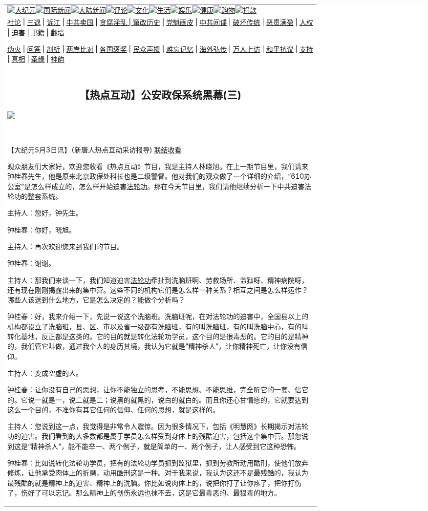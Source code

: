 <a name="1" id="1" target="_blank"></a><span id="1"></span>
<table border="0"><tr><td colspan="2" VALIGN=TOP><a href="https://github.com/asdfghy6/djy/blob/master/gb/nsc413.md#1"><img src="https://raw.githubusercontent.com/asdfghy6/1/master/t/djy/1.jpg" title="大纪元"></a><a href="https://github.com/asdfghy6/djy/blob/master/gb/n24hr.md#1"><img src="https://raw.githubusercontent.com/asdfghy6/1/master/t/djy/3.jpg" title="国际新闻"></a><a href="https://github.com/asdfghy6/djy/blob/master/gb/nsc413.md#1"><img src="https://raw.githubusercontent.com/asdfghy6/1/master/t/djy/4.jpg" title="大陆新闻"></a><a href="https://github.com/asdfghy6/djy/blob/master/gb/news392.md#1"><img src="https://raw.githubusercontent.com/asdfghy6/1/master/t/djy/5.jpg" title="评论"></a><a href="https://github.com/asdfghy6/djy/blob/master/gb/news2007.md#1"><img src="https://raw.githubusercontent.com/asdfghy6/1/master/t/djy/6.jpg" title="文化"></a><a href="https://github.com/asdfghy6/djy/blob/master/gb/news2008.md#1"><img src="https://raw.githubusercontent.com/asdfghy6/1/master/t/djy/7.jpg" title="生活"></a><a href="https://github.com/asdfghy6/djy/blob/master/gb/ncyule.md#1"><img src="https://raw.githubusercontent.com/asdfghy6/1/master/t/djy/8.jpg" title="娱乐"></a><a href="https://github.com/asdfghy6/djy/blob/master/gb/nsc1002.md#1"><img src="https://raw.githubusercontent.com/asdfghy6/1/master/t/djy/9.jpg" title="健康"><a href="https://www.youlucky.com"><img src="https://raw.githubusercontent.com/asdfghy6/1/master/t/djy/10.jpg" title="购物"></a><a href="https://www.supportepoch.org/donation?utm_medium=epochtimes&utm_source=referral&utm_campaign=donate_button_djyhomepage"><img src="https://raw.githubusercontent.com/asdfghy6/1/master/t/djy/12.jpg" title="捐款"></a></td></tr>
<tr><td colspan="2" VALIGN=TOP><a target="_blank" href="https://git.io/fjCRf">社论</a> | <a target="_blank" href="https://github.com/asdfghy6/djy/blob/master/gb/nf5657.md#1">三退</a> | <a target="_blank" href="https://github.com/asdfghy6/djy/blob/master/gb/nf6123.md#1">诉江</a> | <a target="_blank" href="https://github.com/asdfghy6/djy/blob/master/gb/nf1176117.md#1">中共卖国</a> | <a target="_blank" href="https://github.com/asdfghy6/djy/blob/master/gb/nf5773.md#1">贪腐淫乱 | <a target="_blank" href="https://github.com/asdfghy6/djy/blob/master/gb/nf1176115.md#1">窜改历史</a> | <a target="_blank" href="https://github.com/asdfghy6/djy/blob/master/gb/nf1176107.md#1">党魁画皮</a> | <a target="_blank" href="https://github.com/asdfghy6/djy/blob/master/gb/nf1320400.md#1">中共间谍</a> | <a target="_blank" href="https://github.com/asdfghy6/djy/blob/master/gb/nf1176114.md#1">破坏传统</a> | <a target="_blank" href="https://github.com/asdfghy6/djy/blob/master/gb/nf5287.md#1">恶贯满盈</a> | <a target="_blank" href="https://github.com/asdfghy6/djy/blob/master/gb/ncid278.md#1">人权</a> | <a target="_blank" href="https://github.com/asdfghy6/djy/blob/master/gb/nf1176111.md#1">迫害</a> | <a target="_blank" href="https://github.com/asdfghy6/djy/blob/master/gb/nf1235328.md#1">书籍</a> | <a target="_blank" href="https://github.com/asdfghy6/fq/blob/master/README.md?zsrh#1">翻墙</a></p><p><a target="_blank" href="https://github.com/asdfghy6/djy/blob/master/gb/nf5562.md#1">伪火</a> | <a target="_blank" href="https://github.com/asdfghy6/djy/blob/master/gb/nf4378.md#1">问答</a> | <a target="_blank" href="https://github.com/asdfghy6/djy/blob/master/gb/nf5792.md#1">剖析</a> | <a target="_blank" href="https://github.com/asdfghy6/djy/blob/master/gb/nf5735.md#1">两岸比对</a> | <a target="_blank" href="https://github.com/asdfghy6/djy/blob/master/gb/nf6119.md#1">各国褒奖</a> | <a target="_blank" href="https://github.com/asdfghy6/djy/blob/master/gb/nf6120.md#1">民众声援</a> | <a target="_blank" href="https://github.com/asdfghy6/djy/blob/master/gb/nf1188594.md#1">难忘记忆</a> | <a target="_blank" href="https://github.com/asdfghy6/djy/blob/master/gb/nf3180.md#1">海外弘传</a> | <a target="_blank" href="https://github.com/asdfghy6/djy/blob/master/gb/nf5410.md#1">万人上访</a> | <a target="_blank" href="https://github.com/asdfghy6/ntdtv/blob/master/gb/prog1530_1.md#1">和平抗议</a> | <a target="_blank" href="https://github.com/asdfghy6/djy/blob/master/gb/nf4386.md#1">支持</a> | <a target="_blank" href="https://github.com/asdfghy6/djy/blob/master/gb/nf4389.md#1">真相</a> | <a target="_blank" href="https://github.com/asdfghy6/djy/blob/master/gb/nf5790.md#1">圣缘</a> | <a target="_blank" href="https://github.com/asdfghy6/djy/blob/master/gb/nf4786.md#1">神韵</a></td></tr>
<tr><td VALIGN=TOP width="626"><h2 align=center>【热点互动】公安政保系统黑幕(三)</h2>
<img src="http://i.epochtimes.com/assets/uploads/2006/05/605022233381849.jpg" />
<h6></h6>
<hr>
<p>【大纪元5月3日讯】（新唐人热点互动采访报导) <a href=http://ntdtv.com/xtr/clips/FocusTalk/2006/042006/RDHD_0427-3_04272006.ram>联结收看</a></p>
<p>观众朋友们大家好，欢迎您收看《热点互动》节目，我是主持人林晓旭。在上一期节目里，我们请来钟桂春先生，他是原来北京政保处科长也是二级警督。他对我们的观众做了一个详细的介绍，“610办公室”是怎么样成立的，怎么样开始迫害<a href="https://github.com/asdfghy6/djy/blob/master/gb/tag/%E6%B3%95%E8%BD%AE%E5%8A%9F.md">法轮功</a>。那在今天节目里，我们请他继续分析一下中共迫害法轮功的整套系统。</p>
<p>主持人︰您好，钟先生。</p>
<p>钟桂春︰你好，晓旭。</p>
<p>主持人︰再次欢迎您来到我们的节目。</p>
<p>钟桂春︰谢谢。</p>
<p>主持人︰那我们来谈一下，我们知道迫害<a href="https://github.com/asdfghy6/djy/blob/master/gb/tag/%E6%B3%95%E8%BD%AE%E5%8A%9F.md">法轮功</a>牵扯到洗脑班啊、劳教场所、监狱呀、精神病院呀，还有现在刚刚揭露出来的集中营。这些不同的机构它们是怎么样一种关系？相互之间是怎么样运作？哪些人该送到什么地方，它是怎么决定的？能做个分析吗？</p>
<p>钟桂春︰好，我来介绍一下，先说一说这个洗脑班。洗脑班呢，在对法轮功的迫害中，全国县以上的机构都设立了洗脑班，县、区、市以及省一级都有洗脑班，有的叫洗脑班，有的叫洗脑中心，有的叫转化基地，反正都是这类的。它的目的就是转化法轮功学员，这个目的是很毒恶的。它的目的是精神的，我们管它叫做，通过我个人的身历其境，我认为它就是“精神杀人”，让你精神死亡，让你没有信仰。</p>
<p>主持人︰变成空虚的人。</p>
<p>钟桂春︰让你没有自己的思想，让你不能独立的思考，不能思想、不能思维，完全听它的一套、信它的。它说一就是一，说二就是二；说黑的就黑的，说白的就白的。而且你还心甘情愿的，它就要达到这么一个目的，不准你有其它任何的信仰、任何的思想，就是这样的。</p>
<p>主持人︰您说到这一点，我觉得是非常令人震惊。因为很多情况下，包括《明慧网》长期揭示对法轮功的迫害。我们看到的大多数都是属于学员怎么样受到身体上的残酷迫害，包括这个集中营。那您说到这是“精神杀人”，能不能举一、两个例子，就是简单的一、两个例子，让人感受到它这种恐怖。</p>
<p>钟桂春︰比如说转化法轮功学员，把有的法轮功学员抓到监狱里，抓到劳教所动用酷刑，使他们放弃修炼，让他承受肉体上的折磨，动用酷刑这是一种。对于我来说，我认为这还不是最残酷的，我认为最残酷的就是精神上的迫害、精神上的洗脑。你比如说肉体上的，说把你打了让你疼了，把你打伤了，伤好了可以忘记。那么精神上的创伤永远也抹不去，这是它最毒恶的、最狠毒的地方。</p>